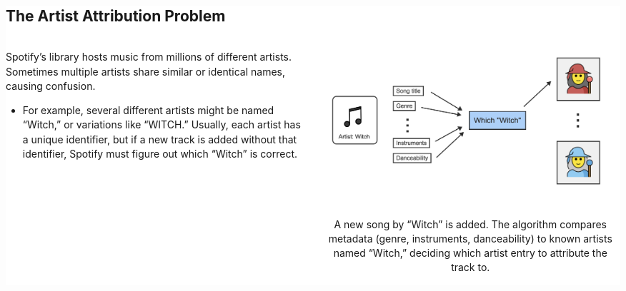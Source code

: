 ## The Artist Attribution Problem
<div class="columns">


<div class="column left-col" style="flex: 1;">

Spotify’s library hosts music from millions of different artists. Sometimes multiple artists share similar or identical names, causing confusion. 
- For example, several different artists might be named “Witch,” or variations like “WITCH.” Usually, each artist has a unique identifier, but if a new track is added without that identifier, Spotify must figure out which “Witch” is correct.

</div>



<div class="column right-col" style="flex: 1; text-align: center;">
  <div class="cute-image-container">
    <div class="push-pin"></div>
    <!-- Replace with your actual image path/filename -->
    <img src="imgs/which_witch.png" alt="Which Witch Diagram" width="550" />
    <div class="small-caption">
      <p>
        A new song by “Witch” is added. The algorithm compares metadata (genre, instruments, danceability) to known artists named “Witch,” deciding which artist entry to attribute the track to.
      </p>
    </div>
  </div>
</div>

